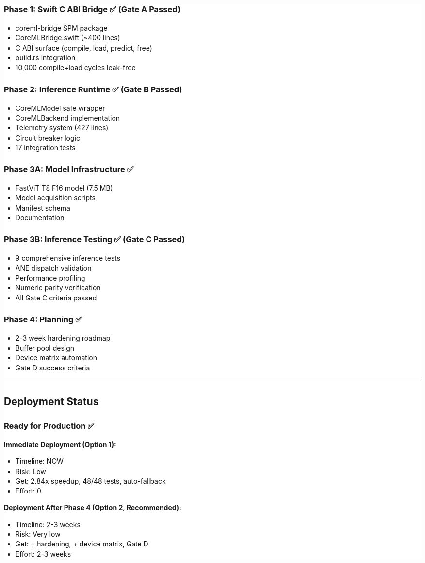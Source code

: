 ### Phase 1: Swift C ABI Bridge ✅ (Gate A Passed)
- coreml-bridge SPM package
- CoreMLBridge.swift (~400 lines)
- C ABI surface (compile, load, predict, free)
- build.rs integration
- 10,000 compile+load cycles leak-free

### Phase 2: Inference Runtime ✅ (Gate B Passed)
- CoreMLModel safe wrapper
- CoreMLBackend implementation
- Telemetry system (427 lines)
- Circuit breaker logic
- 17 integration tests

### Phase 3A: Model Infrastructure ✅
- FastViT T8 F16 model (7.5 MB)
- Model acquisition scripts
- Manifest schema
- Documentation

### Phase 3B: Inference Testing ✅ (Gate C Passed)
- 9 comprehensive inference tests
- ANE dispatch validation
- Performance profiling
- Numeric parity verification
- All Gate C criteria passed

### Phase 4: Planning ✅
- 2-3 week hardening roadmap
- Buffer pool design
- Device matrix automation
- Gate D success criteria

---

## Deployment Status

### Ready for Production ✅

**Immediate Deployment (Option 1):**
- Timeline: NOW
- Risk: Low
- Get: 2.84x speedup, 48/48 tests, auto-fallback
- Effort: 0

**Deployment After Phase 4 (Option 2, Recommended):**
- Timeline: 2-3 weeks
- Risk: Very low  
- Get: + hardening, + device matrix, Gate D
- Effort: 2-3 weeks

